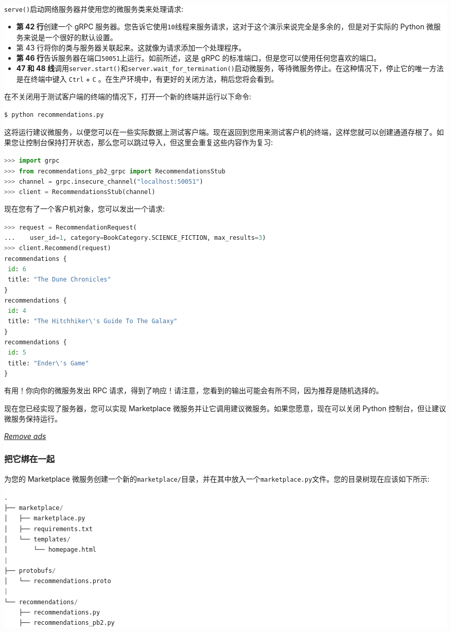 `serve()`启动网络服务器并使用您的微服务类来处理请求:

*   **第 42 行**创建一个 gRPC 服务器。您告诉它使用`10`线程来服务请求，这对于这个演示来说完全是多余的，但是对于实际的 Python 微服务来说是一个很好的默认设置。
*   第 43 行将你的类与服务器关联起来。这就像为请求添加一个处理程序。
*   **第 46 行**告诉服务器在端口`50051`上运行。如前所述，这是 gRPC 的标准端口，但是您可以使用任何您喜欢的端口。
*   **47 和 48 线**调用`server.start()`和`server.wait_for_termination()`启动微服务，等待微服务停止。在这种情况下，停止它的唯一方法是在终端中键入 `Ctrl` + `C` 。在生产环境中，有更好的关闭方法，稍后您将会看到。

在不关闭用于测试客户端的终端的情况下，打开一个新的终端并运行以下命令:

```py
$ python recommendations.py
```

这将运行建议微服务，以便您可以在一些实际数据上测试客户端。现在返回到您用来测试客户机的终端，这样您就可以创建通道存根了。如果您让控制台保持打开状态，那么您可以跳过导入，但这里会重复这些内容作为复习:

>>>

```py
>>> import grpc
>>> from recommendations_pb2_grpc import RecommendationsStub
>>> channel = grpc.insecure_channel("localhost:50051")
>>> client = RecommendationsStub(channel)
```

现在您有了一个客户机对象，您可以发出一个请求:

>>>

```py
>>> request = RecommendationRequest(
...    user_id=1, category=BookCategory.SCIENCE_FICTION, max_results=3)
>>> client.Recommend(request)
recommendations {
 id: 6
 title: "The Dune Chronicles"
}
recommendations {
 id: 4
 title: "The Hitchhiker\'s Guide To The Galaxy"
}
recommendations {
 id: 5
 title: "Ender\'s Game"
}
```

有用！你向你的微服务发出 RPC 请求，得到了响应！请注意，您看到的输出可能会有所不同，因为推荐是随机选择的。

现在您已经实现了服务器，您可以实现 Marketplace 微服务并让它调用建议微服务。如果您愿意，现在可以关闭 Python 控制台，但让建议微服务保持运行。

[*Remove ads*](/account/join/)

### 把它绑在一起

为您的 Marketplace 微服务创建一个新的`marketplace/`目录，并在其中放入一个`marketplace.py`文件。您的目录树现在应该如下所示:

```py
.
├── marketplace/
│   ├── marketplace.py
│   ├── requirements.txt
│   └── templates/
│       └── homepage.html
|
├── protobufs/
│   └── recommendations.proto
|
└── recommendations/
    ├── recommendations.py
    ├── recommendations_pb2.py
```